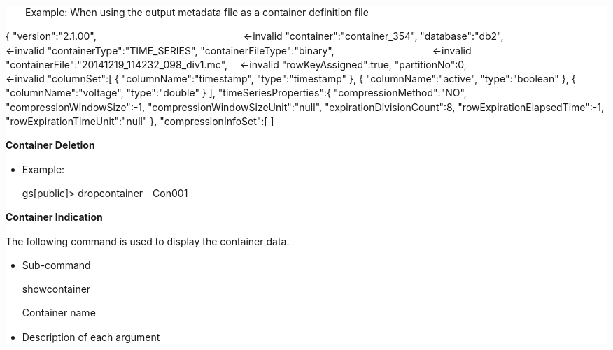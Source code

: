 　　Example: When using the output metadata file as a container definition file

{
    "version":"2.1.00",　　　　　　　　　　　　　　　←invalid
    "container":"container_354",
    "database":"db2",　　　　　　　　　　　　　　　　←invalid
    "containerType":"TIME_SERIES",
    "containerFileType":"binary",　　　　　　　　　　←invalid
    "containerFile":"20141219\_114232\_098_div1.mc", 　←invalid
    "rowKeyAssigned":true,
    "partitionNo":0,　　　　　　　　　　　　　　　　 ←invalid
    "columnSet":\[
        {
            "columnName":"timestamp",
            "type":"timestamp"
        },
        {
            "columnName":"active",
            "type":"boolean"
        },
        {
            "columnName":"voltage",
            "type":"double"
        }
    \],
    "timeSeriesProperties":{
        "compressionMethod":"NO",
        "compressionWindowSize":-1,
        "compressionWindowSizeUnit":"null",
        "expirationDivisionCount":8,
        "rowExpirationElapsedTime":-1,
        "rowExpirationTimeUnit":"null"
    },
    "compressionInfoSet":\[
    \]

**Container Deletion**

*   Example:
    
    gs\[public\]> dropcontainer　Con001
    

**Container Indication**

The following command is used to display the container data.

*   Sub-command
    
      
    
    showcontainer
    
    Container name
    
*   Description of each argument
    